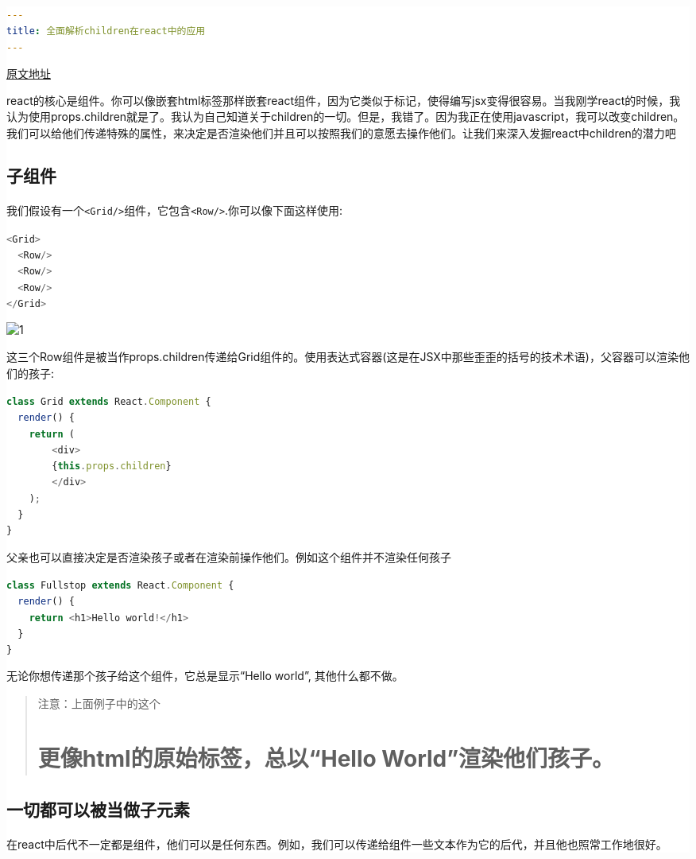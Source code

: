 ```yaml
---
title: 全面解析children在react中的应用
---
```


[原文地址](https://mxstbr.blog/2017/02/react-children-deepdive/)

react的核心是组件。你可以像嵌套html标签那样嵌套react组件，因为它类似于标记，使得编写jsx变得很容易。当我刚学react的时候，我认为使用props.children就是了。我认为自己知道关于children的一切。但是，我错了。因为我正在使用javascript，我可以改变children。我们可以给他们传递特殊的属性，来决定是否渲染他们并且可以按照我们的意愿去操作他们。让我们来深入发掘react中children的潜力吧


## 子组件

我们假设有一个`<Grid/>`组件，它包含`<Row/>`.你可以像下面这样使用:

```js
<Grid>
  <Row/>
  <Row/>
  <Row/>
</Grid>
```

![1](https://camo.githubusercontent.com/8aeeee8305f8298372c519704c12f62ffd5f3b42/687474703a2f2f6d78737462722e626c6f672f696d672f72656163742d6368696c6472656e2d677269642d726f772e706e67)

这三个Row组件是被当作props.children传递给Grid组件的。使用表达式容器(这是在JSX中那些歪歪的括号的技术术语)，父容器可以渲染他们的孩子:

```js
class Grid extends React.Component {
  render() {
    return (
        <div>
        {this.props.children}
        </div>
    );
  }
}
```

父亲也可以直接决定是否渲染孩子或者在渲染前操作他们。例如这个<Fullstop/>组件并不渲染任何孩子

```js
class Fullstop extends React.Component {
  render() {
    return <h1>Hello world!</h1>
  }
}
```

无论你想传递那个孩子给这个组件，它总是显示“Hello world”, 其他什么都不做。

> 注意：上面例子中的这个<h1>更像html的原始标签，总以“Hello World”渲染他们孩子。

## 一切都可以被当做子元素
在react中后代不一定都是组件，他们可以是任何东西。例如，我们可以传递给<Grid/>组件一些文本作为它的后代，并且他也照常工作地很好。
